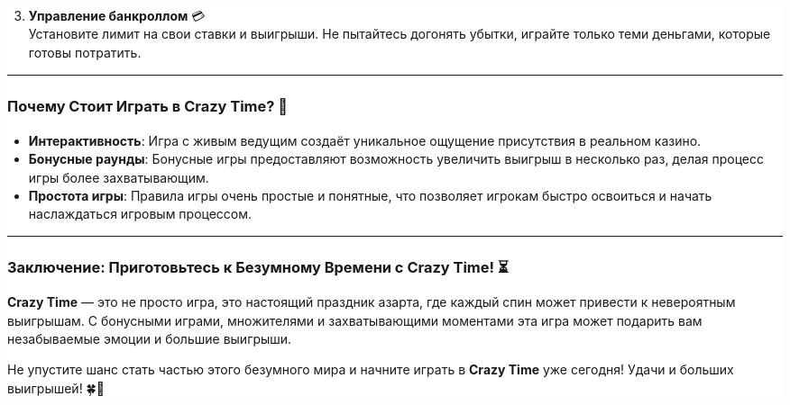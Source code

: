 3. **Управление банкроллом** 💳  
   Установите лимит на свои ставки и выигрыши. Не пытайтесь догонять убытки, играйте только теми деньгами, которые готовы потратить.

---

### Почему Стоит Играть в **Crazy Time**? 🎰

- **Интерактивность**: Игра с живым ведущим создаёт уникальное ощущение присутствия в реальном казино.
- **Бонусные раунды**: Бонусные игры предоставляют возможность увеличить выигрыш в несколько раз, делая процесс игры более захватывающим.
- **Простота игры**: Правила игры очень простые и понятные, что позволяет игрокам быстро освоиться и начать наслаждаться игровым процессом.

---

### Заключение: Приготовьтесь к Безумному Времени с **Crazy Time**! ⏳

**Crazy Time** — это не просто игра, это настоящий праздник азарта, где каждый спин может привести к невероятным выигрышам. С бонусными играми, множителями и захватывающими моментами эта игра может подарить вам незабываемые эмоции и большие выигрыши.

Не упустите шанс стать частью этого безумного мира и начните играть в **Crazy Time** уже сегодня! Удачи и больших выигрышей! 🍀🎉

